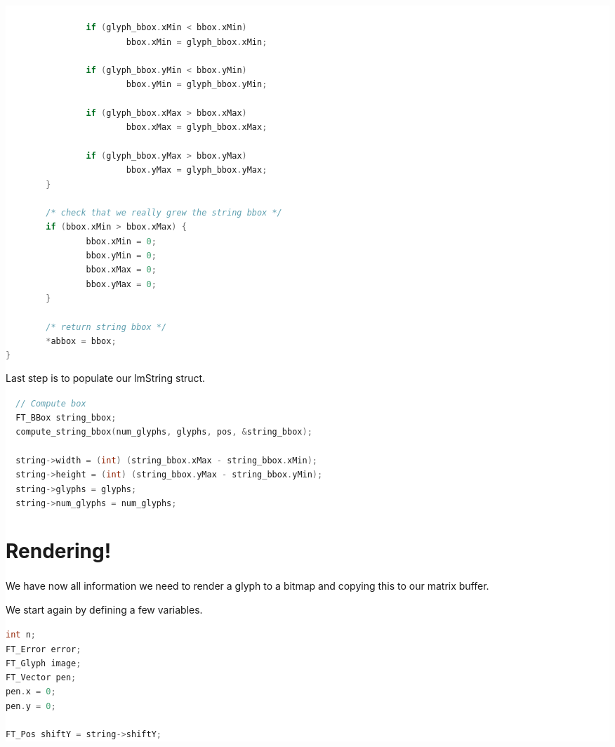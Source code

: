 ```c

				if (glyph_bbox.xMin < bbox.xMin)
						bbox.xMin = glyph_bbox.xMin;

				if (glyph_bbox.yMin < bbox.yMin)
						bbox.yMin = glyph_bbox.yMin;

				if (glyph_bbox.xMax > bbox.xMax)
						bbox.xMax = glyph_bbox.xMax;

				if (glyph_bbox.yMax > bbox.yMax)
						bbox.yMax = glyph_bbox.yMax;
		}

		/* check that we really grew the string bbox */
		if (bbox.xMin > bbox.xMax) {
				bbox.xMin = 0;
				bbox.yMin = 0;
				bbox.xMax = 0;
				bbox.yMax = 0;
		}

		/* return string bbox */
		*abbox = bbox;
}
```

Last step is to populate our lmString struct.

```c
  // Compute box
  FT_BBox string_bbox;
  compute_string_bbox(num_glyphs, glyphs, pos, &string_bbox);

  string->width = (int) (string_bbox.xMax - string_bbox.xMin);
  string->height = (int) (string_bbox.yMax - string_bbox.yMin);
  string->glyphs = glyphs;
  string->num_glyphs = num_glyphs;
```

# Rendering!

We have now all information we need to render a glyph to a bitmap and copying this
to our matrix buffer.

We start again by defining a few variables.

```c
int n;
FT_Error error;
FT_Glyph image;
FT_Vector pen;
pen.x = 0;
pen.y = 0;

FT_Pos shiftY = string->shiftY;
```
